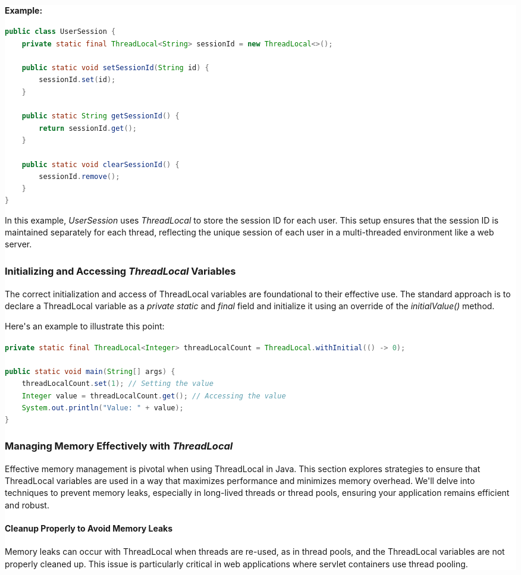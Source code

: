**Example:**

```java
public class UserSession {
    private static final ThreadLocal<String> sessionId = new ThreadLocal<>();

    public static void setSessionId(String id) {
        sessionId.set(id);
    }

    public static String getSessionId() {
        return sessionId.get();
    }

    public static void clearSessionId() {
        sessionId.remove();
    }
}
```

In this example, _UserSession_ uses _ThreadLocal_ to store the session ID for each user. This setup ensures that the session ID is maintained separately for each thread, reflecting the unique session of each user in a multi-threaded environment like a web server.

### Initializing and Accessing _ThreadLocal_ Variables

The correct initialization and access of ThreadLocal variables are foundational to their effective use. The standard approach is to declare a ThreadLocal variable as a _private_ _static_ and _final_ field and initialize it using an override of the _initialValue()_ method.

Here's an example to illustrate this point:

```java
private static final ThreadLocal<Integer> threadLocalCount = ThreadLocal.withInitial(() -> 0);

public static void main(String[] args) {
    threadLocalCount.set(1); // Setting the value
    Integer value = threadLocalCount.get(); // Accessing the value
    System.out.println("Value: " + value);
}
```

### Managing Memory Effectively with _ThreadLocal_

Effective memory management is pivotal when using ThreadLocal in Java. This section explores strategies to ensure that ThreadLocal variables are used in a way that maximizes performance and minimizes memory overhead. We'll delve into techniques to prevent memory leaks, especially in long-lived threads or thread pools, ensuring your application remains efficient and robust.

#### Cleanup Properly to Avoid Memory Leaks

Memory leaks can occur with ThreadLocal when threads are re-used, as in thread pools, and the ThreadLocal variables are not properly cleaned up. This issue is particularly critical in web applications where servlet containers use thread pooling.
